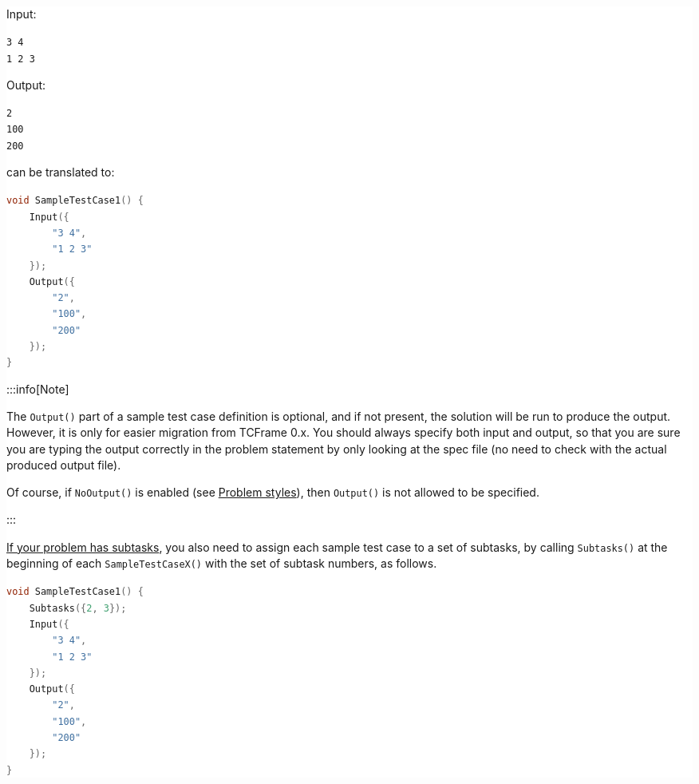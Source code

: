 Input:

```
3 4
1 2 3
```

Output:

```
2
100
200
```

can be translated to:

```cpp
void SampleTestCase1() {
    Input({
        "3 4",
        "1 2 3"
    });
    Output({
        "2",
        "100",
        "200"
    });
}
```

:::info[Note]

The `Output()` part of a sample test case definition is optional, and if not present, the solution will be run to produce the output. However, it is only for easier migration from TCFrame 0.x. You should always specify both input and output, so that you are sure you are typing the output correctly in the problem statement by only looking at the spec file (no need to check with the actual produced output file).

Of course, if `NoOutput()` is enabled (see [Problem styles](./styles)), then `Output()` is not allowed to be specified.

:::

[If your problem has subtasks](./subtasks), you also need to assign each sample test case to a set of subtasks, by calling `Subtasks()` at the beginning of each `SampleTestCaseX()` with the set of subtask numbers, as follows.

```cpp
void SampleTestCase1() {
    Subtasks({2, 3});
    Input({
        "3 4",
        "1 2 3"
    });
    Output({
        "2",
        "100",
        "200"
    });
}
```
